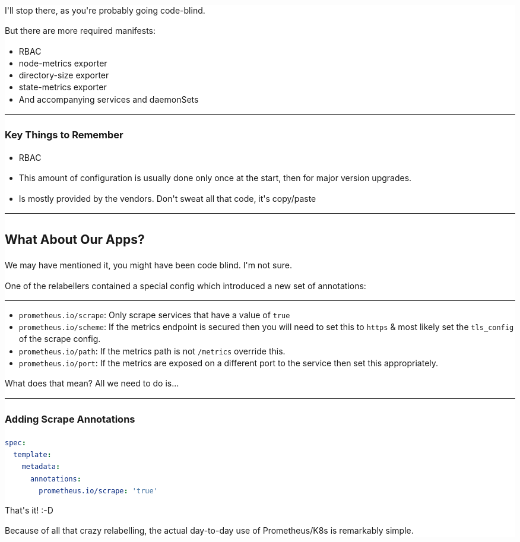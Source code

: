 
I'll stop there, as you're probably going code-blind.

But there are more required manifests:

- RBAC
- node-metrics exporter
- directory-size exporter
- state-metrics exporter
- And accompanying services and daemonSets

---

### Key Things to Remember

- RBAC

- This amount of configuration is usually done only once at the start, then for major version
  upgrades.

- Is mostly provided by the vendors. Don't sweat all that code, it's copy/paste

---

## What About Our Apps?

We may have mentioned it, you might have been code blind. I'm not sure.

One of the relabellers contained a special config which introduced a new set of annotations:

---

* `prometheus.io/scrape`: Only scrape services that have a value of `true`
* `prometheus.io/scheme`: If the metrics endpoint is secured then you will need to set this to
  `https` & most likely set the `tls_config` of the scrape config.
* `prometheus.io/path`: If the metrics path is not `/metrics` override this.
* `prometheus.io/port`: If the metrics are exposed on a different port to the service then set this
  appropriately.

What does that mean? All we need to do is...

---

### Adding Scrape Annotations

```yaml
spec:
  template:
    metadata:
      annotations:
        prometheus.io/scrape: 'true'
```

That's it! :-D

Because of all that crazy relabelling, the actual day-to-day use of Prometheus/K8s is remarkably
simple.
